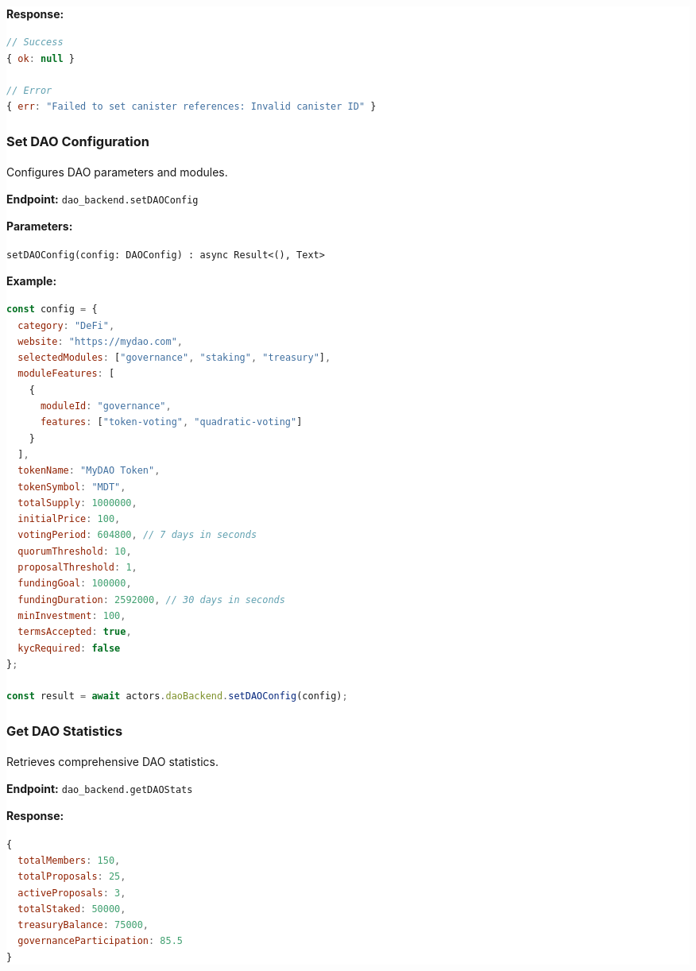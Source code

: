 **Response:**
```javascript
// Success
{ ok: null }

// Error
{ err: "Failed to set canister references: Invalid canister ID" }
```
### Set DAO Configuration
Configures DAO parameters and modules.

**Endpoint:** `dao_backend.setDAOConfig`

**Parameters:**
```motoko
setDAOConfig(config: DAOConfig) : async Result<(), Text>
```

**Example:**
```javascript
const config = {
  category: "DeFi",
  website: "https://mydao.com",
  selectedModules: ["governance", "staking", "treasury"],
  moduleFeatures: [
    {
      moduleId: "governance",
      features: ["token-voting", "quadratic-voting"]
    }
  ],
  tokenName: "MyDAO Token",
  tokenSymbol: "MDT",
  totalSupply: 1000000,
  initialPrice: 100,
  votingPeriod: 604800, // 7 days in seconds
  quorumThreshold: 10,
  proposalThreshold: 1,
  fundingGoal: 100000,
  fundingDuration: 2592000, // 30 days in seconds
  minInvestment: 100,
  termsAccepted: true,
  kycRequired: false
};

const result = await actors.daoBackend.setDAOConfig(config);
```

### Get DAO Statistics
Retrieves comprehensive DAO statistics.

**Endpoint:** `dao_backend.getDAOStats`

**Response:**
```javascript
{
  totalMembers: 150,
  totalProposals: 25,
  activeProposals: 3,
  totalStaked: 50000,
  treasuryBalance: 75000,
  governanceParticipation: 85.5
}
```
